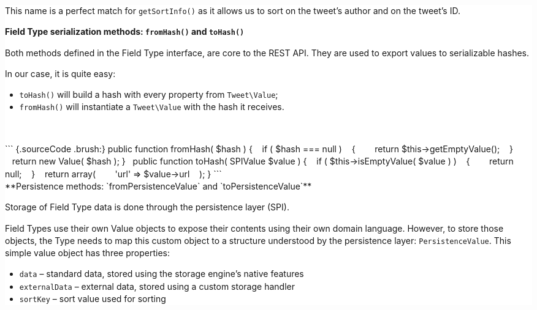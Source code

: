This name is a perfect match for `getSortInfo()` as it allows us to sort
on the tweet’s author and on the tweet’s ID.

**Field Type serialization methods: `fromHash()` and `toHash()`**

Both methods defined in the Field Type interface, are core to the REST
API. They are used to export values to serializable hashes.

In our case, it is quite easy:

-   `toHash()` will build a hash with every property from `Tweet\Value`;
-   `fromHash()` will instantiate a `Tweet\Value` with the hash
    it receives.  

 

<div class="code panel pdl" style="border-width: 1px;">
<div class="codeContent panelContent pdl">
``` {.sourceCode .brush:}
public function fromHash( $hash )
{
   if ( $hash === null )
   {
       return $this->getEmptyValue();
   }
   return new Value( $hash );
}
 
public function toHash( SPIValue $value )
{
   if ( $this->isEmptyValue( $value ) )
   {
       return null;
   }
   return array(
       'url' => $value->url
   );
}
```

</div>
</div>
**Persistence methods: `fromPersistenceValue` and `toPersistenceValue`**

Storage of Field Type data is done through the persistence layer (SPI).

Field Types use their own Value objects to expose their contents using
their own domain language. However, to store those objects, the Type
needs to map this custom object to a structure understood by the
persistence layer: `PersistenceValue`. This simple value object has
three properties:

-   `data` – standard data, stored using the storage engine’s native
    features
-   `externalData` – external data, stored using a custom storage
    handler
-   `sortKey` – sort value used for sorting
